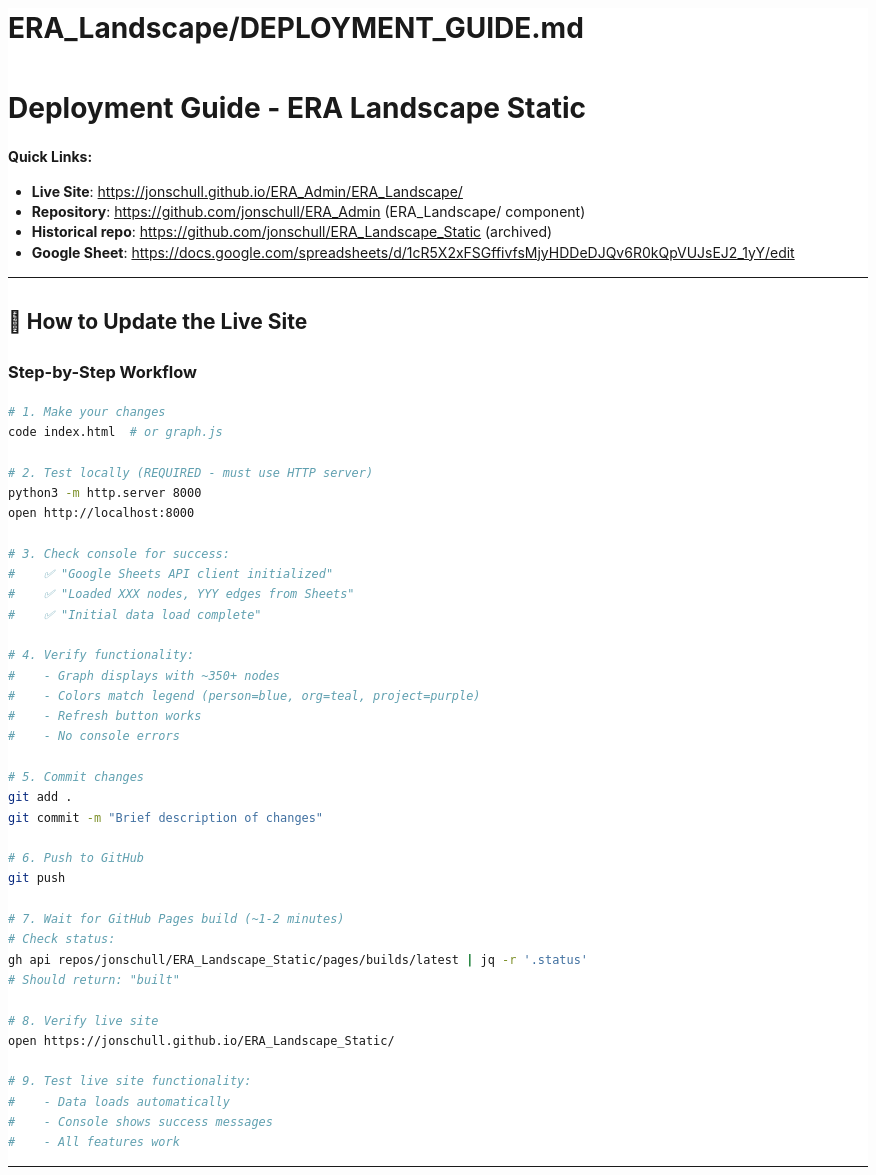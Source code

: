 # ERA_Landscape/DEPLOYMENT_GUIDE.md

# Deployment Guide - ERA Landscape Static

**Quick Links:**

- **Live Site**: https://jonschull.github.io/ERA_Admin/ERA_Landscape/
- **Repository**: https://github.com/jonschull/ERA_Admin (ERA_Landscape/ component)
- **Historical repo**: https://github.com/jonschull/ERA_Landscape_Static (archived)
- **Google Sheet**: https://docs.google.com/spreadsheets/d/1cR5X2xFSGffivfsMjyHDDeDJQv6R0kQpVUJsEJ2_1yY/edit

---

## 🚀 How to Update the Live Site

### Step-by-Step Workflow

```bash
# 1. Make your changes
code index.html  # or graph.js

# 2. Test locally (REQUIRED - must use HTTP server)
python3 -m http.server 8000
open http://localhost:8000

# 3. Check console for success:
#    ✅ "Google Sheets API client initialized"
#    ✅ "Loaded XXX nodes, YYY edges from Sheets"
#    ✅ "Initial data load complete"

# 4. Verify functionality:
#    - Graph displays with ~350+ nodes
#    - Colors match legend (person=blue, org=teal, project=purple)
#    - Refresh button works
#    - No console errors

# 5. Commit changes
git add .
git commit -m "Brief description of changes"

# 6. Push to GitHub
git push

# 7. Wait for GitHub Pages build (~1-2 minutes)
# Check status:
gh api repos/jonschull/ERA_Landscape_Static/pages/builds/latest | jq -r '.status'
# Should return: "built"

# 8. Verify live site
open https://jonschull.github.io/ERA_Landscape_Static/

# 9. Test live site functionality:
#    - Data loads automatically
#    - Console shows success messages
#    - All features work
```

---